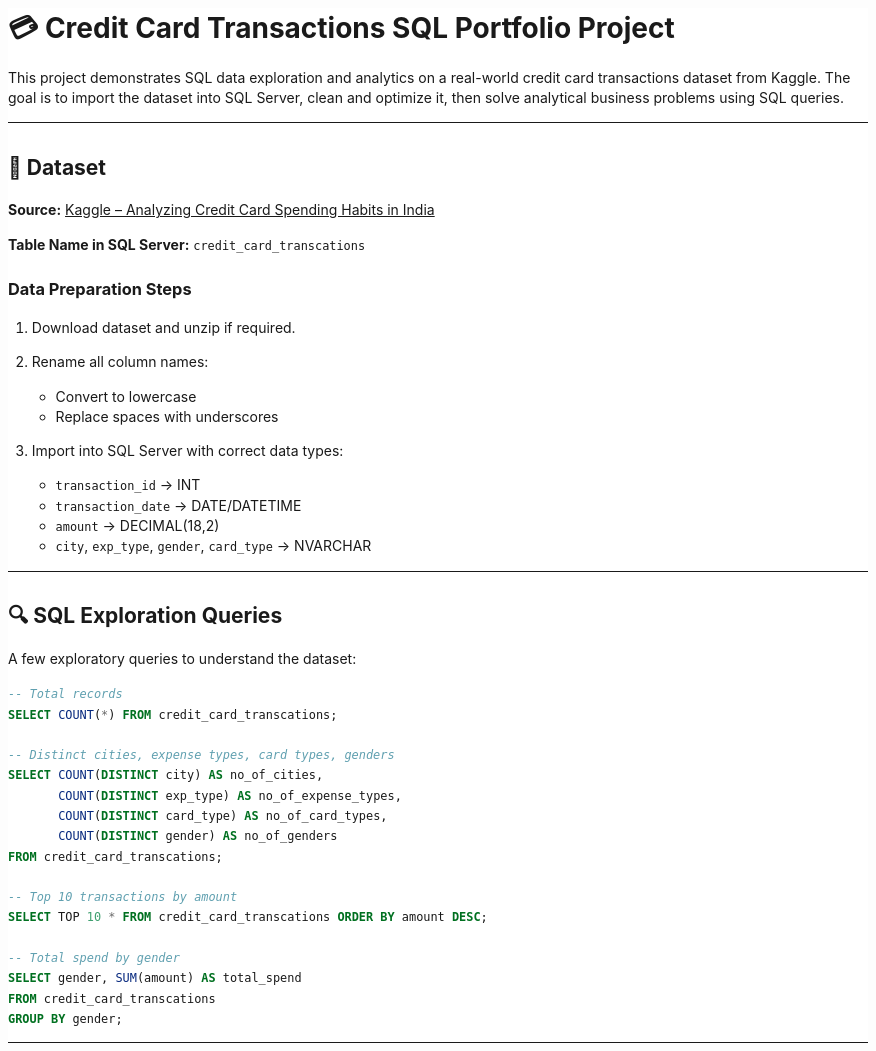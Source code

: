 # 💳 Credit Card Transactions SQL Portfolio Project

This project demonstrates SQL data exploration and analytics on a real-world credit card transactions dataset from Kaggle. The goal is to import the dataset into SQL Server, clean and optimize it, then solve analytical business problems using SQL queries.

---

## 📂 Dataset

**Source:** [Kaggle – Analyzing Credit Card Spending Habits in India](https://www.kaggle.com/datasets/thedevastator/analyzing-credit-card-spending-habits-in-india)

**Table Name in SQL Server:** `credit_card_transcations`

### Data Preparation Steps

1. Download dataset and unzip if required.
2. Rename all column names:

   * Convert to lowercase
   * Replace spaces with underscores
3. Import into SQL Server with correct data types:

   * `transaction_id` → INT
   * `transaction_date` → DATE/DATETIME
   * `amount` → DECIMAL(18,2)
   * `city`, `exp_type`, `gender`, `card_type` → NVARCHAR

---

## 🔍 SQL Exploration Queries

A few exploratory queries to understand the dataset:

```sql
-- Total records
SELECT COUNT(*) FROM credit_card_transcations;

-- Distinct cities, expense types, card types, genders
SELECT COUNT(DISTINCT city) AS no_of_cities,
       COUNT(DISTINCT exp_type) AS no_of_expense_types,
       COUNT(DISTINCT card_type) AS no_of_card_types,
       COUNT(DISTINCT gender) AS no_of_genders
FROM credit_card_transcations;

-- Top 10 transactions by amount
SELECT TOP 10 * FROM credit_card_transcations ORDER BY amount DESC;

-- Total spend by gender
SELECT gender, SUM(amount) AS total_spend
FROM credit_card_transcations
GROUP BY gender;
```

---